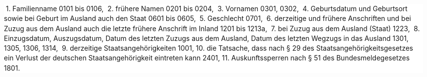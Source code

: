 <tbody>
<tr class="odd">
<td style="text-align: left;"> 1.</td>
<td style="text-align: left;">Familienname</td>
<td style="text-align: right;">0101 bis 0106,</td>
</tr>
<tr class="even">
<td style="text-align: left;"> 2.</td>
<td style="text-align: left;">frühere Namen</td>
<td style="text-align: right;">0201 bis 0204,</td>
</tr>
<tr class="odd">
<td style="text-align: left;"> 3.</td>
<td style="text-align: left;">Vornamen</td>
<td style="text-align: right;">0301, 0302,</td>
</tr>
<tr class="even">
<td style="text-align: left;"> 4.</td>
<td style="text-align: left;">Geburtsdatum und Geburtsort sowie bei Geburt im Ausland auch den Staat</td>
<td style="text-align: right;">0601 bis 0605,</td>
</tr>
<tr class="odd">
<td style="text-align: left;"> 5.</td>
<td style="text-align: left;">Geschlecht</td>
<td style="text-align: right;">0701,</td>
</tr>
<tr class="even">
<td style="text-align: left;"> 6.</td>
<td style="text-align: left;">derzeitige und frühere Anschriften und bei Zuzug aus dem Ausland auch die letzte frühere Anschrift im Inland</td>
<td style="text-align: right;">1201 bis 1213a,</td>
</tr>
<tr class="odd">
<td style="text-align: left;"> 7.</td>
<td style="text-align: left;">bei Zuzug aus dem Ausland (Staat)</td>
<td style="text-align: right;">1223,</td>
</tr>
<tr class="even">
<td style="text-align: left;"> 8.</td>
<td style="text-align: left;">Einzugsdatum, Auszugsdatum, Datum des letzten Zuzugs aus dem Ausland, Datum des letzten Wegzugs in das Ausland</td>
<td style="text-align: right;">1301, 1305, 1306, 1314,</td>
</tr>
<tr class="odd">
<td style="text-align: left;"> 9.</td>
<td style="text-align: left;">derzeitige Staatsangehörigkeiten</td>
<td style="text-align: right;">1001,</td>
</tr>
<tr class="even">
<td style="text-align: left;">10.</td>
<td style="text-align: left;">die Tatsache, dass nach § 29 des Staatsangehörigkeitsgesetzes ein Verlust der deutschen Staatsangehörigkeit eintreten kann</td>
<td style="text-align: right;">2401,</td>
</tr>
<tr class="odd">
<td style="text-align: left;">11.</td>
<td style="text-align: left;">Auskunftssperren nach § 51 des Bundesmeldegesetzes</td>
<td style="text-align: right;">1801.</td>
</tr>
</tbody>
</table>
